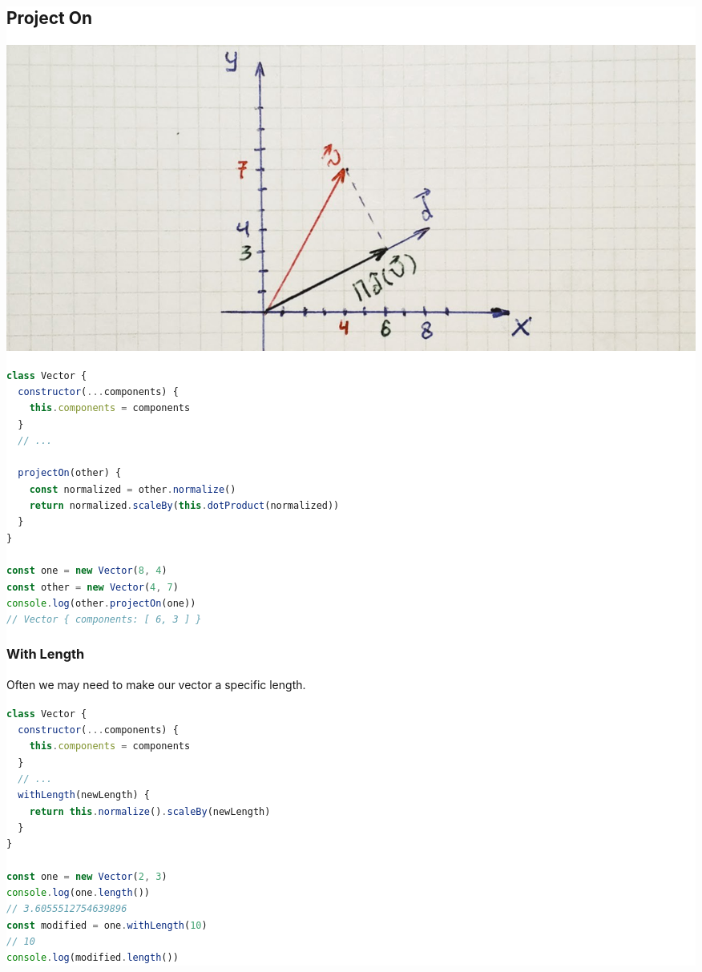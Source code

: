## Project On

![project v on d](project.jpeg)

```js:title=project-on.js
class Vector {
  constructor(...components) {
    this.components = components
  }
  // ...
  
  projectOn(other) {
    const normalized = other.normalize()
    return normalized.scaleBy(this.dotProduct(normalized))
  }
}

const one = new Vector(8, 4)
const other = new Vector(4, 7)
console.log(other.projectOn(one))
// Vector { components: [ 6, 3 ] }
```

### With Length

Often we may need to make our vector a specific length.

```js:title=with-length.js
class Vector {
  constructor(...components) {
    this.components = components
  }
  // ...
  withLength(newLength) {
    return this.normalize().scaleBy(newLength)
  }
}

const one = new Vector(2, 3)
console.log(one.length())
// 3.6055512754639896
const modified = one.withLength(10)
// 10
console.log(modified.length())
```
